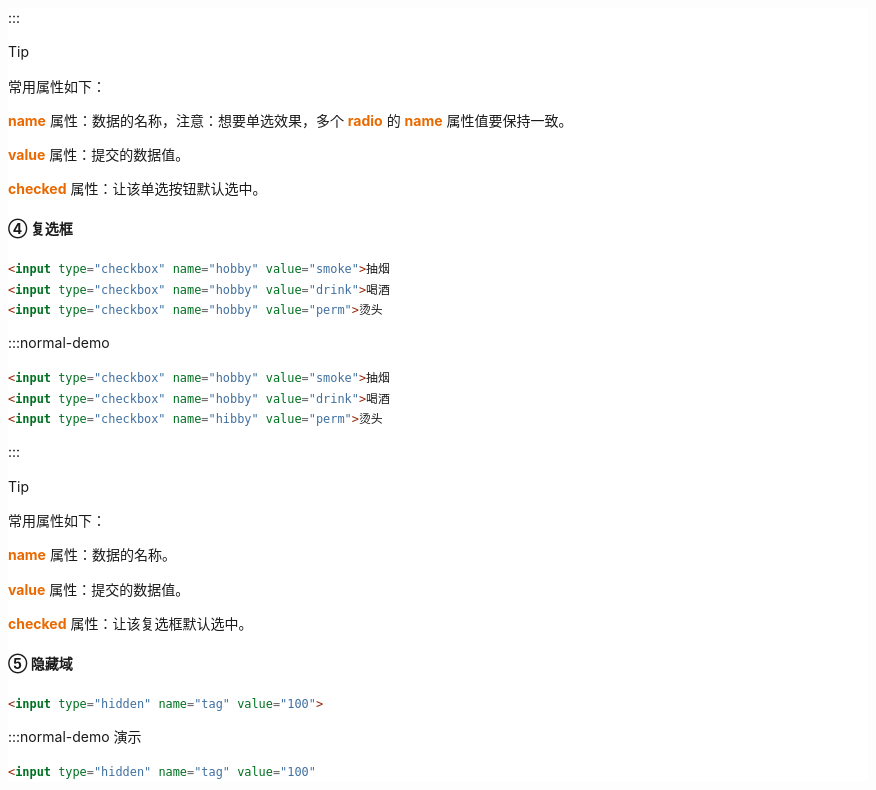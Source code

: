 

:::

> [!tip]
>
> 常用属性如下：
>
> **<span style="color: #e96900;">name</span>** 属性：数据的名称，注意：想要单选效果，多个 **<span style="color: #e96900;">radio</span>** 的 **<span style="color: #e96900;">name</span>** 属性值要保持一致。
>
> **<span style="color: #e96900;">value</span>** 属性：提交的数据值。
>
> **<span style="color: #e96900;">checked</span>** 属性：让该单选按钮默认选中。

#### ④ 复选框

```html
<input type="checkbox" name="hobby" value="smoke">抽烟
<input type="checkbox" name="hobby" value="drink">喝酒
<input type="checkbox" name="hobby" value="perm">烫头
```



:::normal-demo

```html
<input type="checkbox" name="hobby" value="smoke">抽烟
<input type="checkbox" name="hobby" value="drink">喝酒
<input type="checkbox" name="hibby" value="perm">烫头
```



:::

> [!tip]
>
> 常用属性如下：
>
> **<span style="color: #e96900;">name</span>** 属性：数据的名称。
>
> **<span style="color: #e96900;">value</span>** 属性：提交的数据值。
>
> **<span style="color: #e96900;">checked</span>** 属性：让该复选框默认选中。

#### ⑤ 隐藏域

```html
<input type="hidden" name="tag" value="100">
```



:::normal-demo 演示

```html
<input type="hidden" name="tag" value="100"
```
